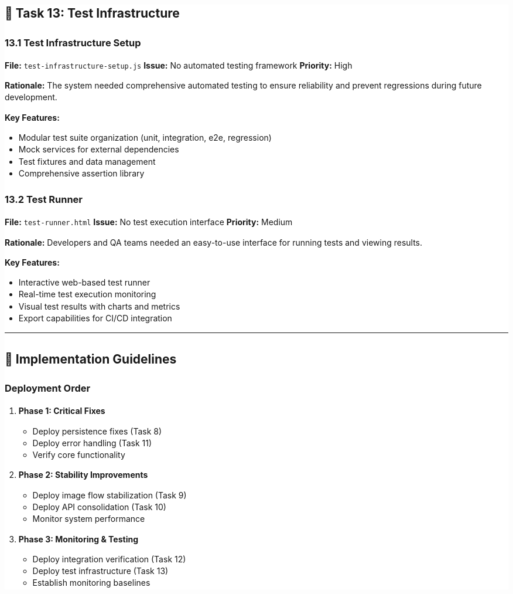 ## 🧪 Task 13: Test Infrastructure

### 13.1 Test Infrastructure Setup

**File:** `test-infrastructure-setup.js`
**Issue:** No automated testing framework
**Priority:** High

**Rationale:**
The system needed comprehensive automated testing to ensure reliability and prevent regressions during future development.

**Key Features:**
- Modular test suite organization (unit, integration, e2e, regression)
- Mock services for external dependencies
- Test fixtures and data management
- Comprehensive assertion library

### 13.2 Test Runner

**File:** `test-runner.html`
**Issue:** No test execution interface
**Priority:** Medium

**Rationale:**
Developers and QA teams needed an easy-to-use interface for running tests and viewing results.

**Key Features:**
- Interactive web-based test runner
- Real-time test execution monitoring
- Visual test results with charts and metrics
- Export capabilities for CI/CD integration

---

## 📝 Implementation Guidelines

### Deployment Order

1. **Phase 1: Critical Fixes**
   - Deploy persistence fixes (Task 8)
   - Deploy error handling (Task 11)
   - Verify core functionality

2. **Phase 2: Stability Improvements**
   - Deploy image flow stabilization (Task 9)
   - Deploy API consolidation (Task 10)
   - Monitor system performance

3. **Phase 3: Monitoring & Testing**
   - Deploy integration verification (Task 12)
   - Deploy test infrastructure (Task 13)
   - Establish monitoring baselines
